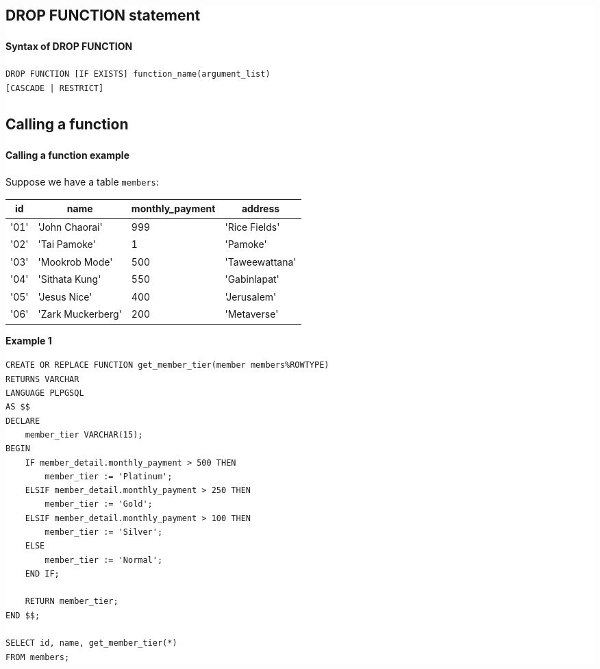 ## DROP FUNCTION statement <a name="drop-function-statement"></a>

#### Syntax of DROP FUNCTION

```pgsql
DROP FUNCTION [IF EXISTS] function_name(argument_list)
[CASCADE | RESTRICT]
```

## Calling a function <a name="calling-a-function"></a>

#### Calling a function example

Suppose we have a table `members`:

|id  |name             |monthly_payment|address       |
|----|-----------------|---------------|--------------|
|'01'|'John Chaorai'   |999            |'Rice Fields' |
|'02'|'Tai Pamoke'     |1              |'Pamoke'      |
|'03'|'Mookrob Mode'   |500            |'Taweewattana'|
|'04'|'Sithata Kung'   |550            |'Gabinlapat'  |
|'05'|'Jesus Nice'     |400            |'Jerusalem'   |
|'06'|'Zark Muckerberg'|200            |'Metaverse'   |

<b>Example 1</b>

```pgsql
CREATE OR REPLACE FUNCTION get_member_tier(member members%ROWTYPE)
RETURNS VARCHAR
LANGUAGE PLPGSQL
AS $$
DECLARE
    member_tier VARCHAR(15);
BEGIN
    IF member_detail.monthly_payment > 500 THEN
        member_tier := 'Platinum';
    ELSIF member_detail.monthly_payment > 250 THEN
        member_tier := 'Gold';
    ELSIF member_detail.monthly_payment > 100 THEN
        member_tier := 'Silver';
    ELSE
        member_tier := 'Normal';
    END IF;

    RETURN member_tier;
END $$;

SELECT id, name, get_member_tier(*)
FROM members;
```
